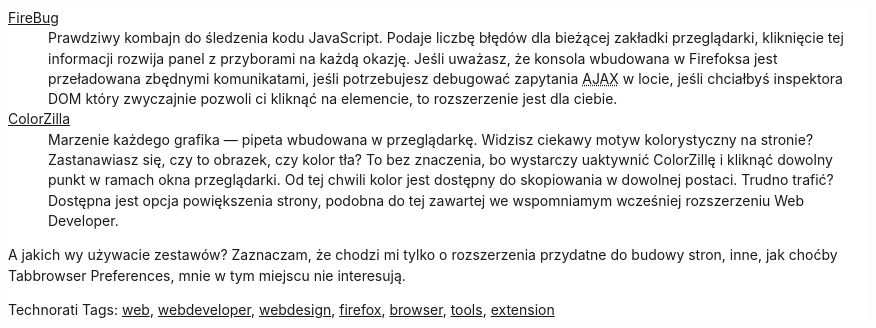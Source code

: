 <dt><a href="http://www.joehewitt.com/software/firebug/">FireBug</a></dt>
<dd>Prawdziwy kombajn do śledzenia kodu JavaScript. Podaje liczbę błędów dla bieżącej zakładki przeglądarki, kliknięcie tej informacji rozwija panel z przyborami na każdą okazję. Jeśli uważasz, że konsola wbudowana w Firefoksa jest przeładowana zbędnymi komunikatami, jeśli potrzebujesz debugować zapytania <abbr title="Asynchronous JavaScript And XML">AJAX</abbr> w locie, jeśli chciałbyś inspektora <abbr>DOM</abbr> który zwyczajnie pozwoli ci kliknąć na elemencie, to rozszerzenie jest dla ciebie.</dd>

<dt><a href="http://www.iosart.com/firefox/colorzilla/">ColorZilla</a></dt>
<dd>Marzenie każdego grafika — pipeta wbudowana w przeglądarkę. Widzisz ciekawy motyw kolorystyczny na stronie? Zastanawiasz się, czy to obrazek, czy kolor tła? To bez znaczenia, bo wystarczy uaktywnić ColorZillę i kliknąć dowolny punkt w ramach okna przeglądarki. Od tej chwili kolor jest dostępny do skopiowania w dowolnej postaci. Trudno trafić? Dostępna jest opcja powiększenia strony, podobna do tej zawartej we wspomniamym wcześniej rozszerzeniu Web Developer.</dd>
</dl>

<p>A jakich wy używacie zestawów? Zaznaczam, że chodzi mi tylko o rozszerzenia przydatne do budowy stron, inne, jak choćby Tabbrowser Preferences, mnie w tym miejscu nie interesują.</p>

Technorati Tags: <a href="http://technorati.com/tag/web" rel="tag">web</a>, <a href="http://technorati.com/tag/webdeveloper" rel="tag">webdeveloper</a>, <a href="http://technorati.com/tag/webdesign" rel="tag">webdesign</a>, <a href="http://technorati.com/tag/firefox" rel="tag">firefox</a>, <a href="http://technorati.com/tag/browser" rel="tag">browser</a>, <a href="http://technorati.com/tag/tools" rel="tag">tools</a>, <a href="http://technorati.com/tag/extension" rel="tag">extension</a>

